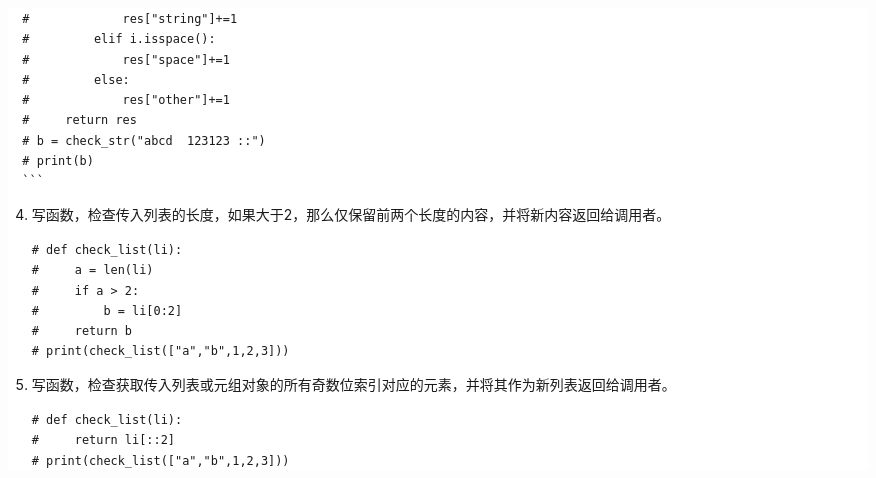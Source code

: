       #             res["string"]+=1
      #         elif i.isspace():
      #             res["space"]+=1
      #         else:
      #             res["other"]+=1
      #     return res
      # b = check_str("abcd  123123 ::")
      # print(b)   
      ``` 
 4. 写函数，检查传入列表的长度，如果大于2，那么仅保留前两个长度的内容，并将新内容返回给调用者。   
      ``` 
      # def check_list(li):
      #     a = len(li) 
      #     if a > 2:
      #         b = li[0:2]
      #     return b
      # print(check_list(["a","b",1,2,3]))
      ``` 
 5. 写函数，检查获取传入列表或元组对象的所有奇数位索引对应的元素，并将其作为新列表返回给调用者。
     ``` 
     # def check_list(li):
     #     return li[::2]
     # print(check_list(["a","b",1,2,3]))
     ``` 
 